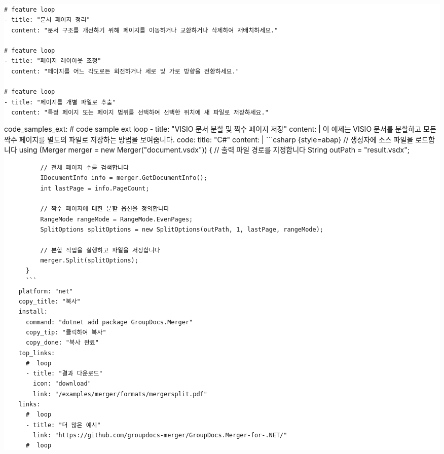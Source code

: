     # feature loop
    - title: "문서 페이지 정리"
      content: "문서 구조를 개선하기 위해 페이지를 이동하거나 교환하거나 삭제하여 재배치하세요."

    # feature loop
    - title: "페이지 레이아웃 조정"
      content: "페이지를 어느 각도로든 회전하거나 세로 및 가로 방향을 전환하세요."

    # feature loop
    - title: "페이지를 개별 파일로 추출"
      content: "특정 페이지 또는 페이지 범위를 선택하여 선택한 위치에 새 파일로 저장하세요."
      
  code_samples_ext:
    # code sample ext loop
    - title: "VISIO 문서 분할 및 짝수 페이지 저장"
      content: |
        이 예제는 VISIO 문서를 분할하고 모든 짝수 페이지를 별도의 파일로 저장하는 방법을 보여줍니다.
      code:
        title: "C#"
        content: |
          ```csharp {style=abap}
          // 생성자에 소스 파일을 로드합니다
          using (Merger merger = new Merger("document.vsdx"))
          {
              // 출력 파일 경로를 지정합니다
              String outPath = "result.vsdx";

              // 전체 페이지 수를 검색합니다
              IDocumentInfo info = merger.GetDocumentInfo();
              int lastPage = info.PageCount;
          
              // 짝수 페이지에 대한 분할 옵션을 정의합니다
              RangeMode rangeMode = RangeMode.EvenPages;
              SplitOptions splitOptions = new SplitOptions(outPath, 1, lastPage, rangeMode);

              // 분할 작업을 실행하고 파일을 저장합니다
              merger.Split(splitOptions);
          }
          ```
        platform: "net"
        copy_title: "복사"
        install:
          command: "dotnet add package GroupDocs.Merger"
          copy_tip: "클릭하여 복사"
          copy_done: "복사 완료"
        top_links:
          #  loop
          - title: "결과 다운로드"
            icon: "download"
            link: "/examples/merger/formats/mergersplit.pdf"
        links:
          #  loop
          - title: "더 많은 예시"
            link: "https://github.com/groupdocs-merger/GroupDocs.Merger-for-.NET/"
          #  loop